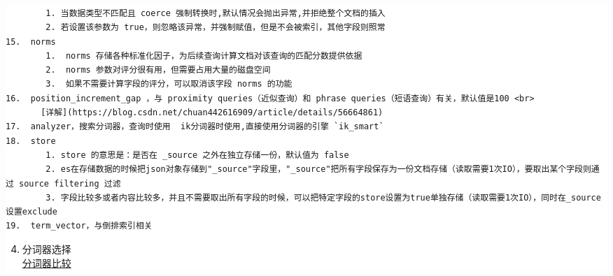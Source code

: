             1. 当数据类型不匹配且 coerce 强制转换时,默认情况会抛出异常,并拒绝整个文档的插入
            2. 若设置该参数为 true，则忽略该异常，并强制赋值，但是不会被索引，其他字段则照常
    15.  norms        
            1.  norms 存储各种标准化因子，为后续查询计算文档对该查询的匹配分数提供依据
            2.  norms 参数对评分很有用，但需要占用大量的磁盘空间
            3.  如果不需要计算字段的评分，可以取消该字段 norms 的功能
    16.  position_increment_gap ，与 proximity queries（近似查询）和 phrase queries（短语查询）有关，默认值是100 <br>   
           [详解](https://blog.csdn.net/chuan442616909/article/details/56664861)        
    17.  analyzer，搜索分词器，查询时使用  ik分词器时使用,直接使用分词器的引擎 `ik_smart`
    18.  store    
            1. store 的意思是：是否在 _source 之外在独立存储一份，默认值为 false
            2. es在存储数据的时候把json对象存储到"_source"字段里，"_source"把所有字段保存为一份文档存储（读取需要1次IO），要取出某个字段则通过 source filtering 过滤
            3. 字段比较多或者内容比较多，并且不需要取出所有字段的时候，可以把特定字段的store设置为true单独存储（读取需要1次IO），同时在_source设置exclude
    19.  term_vector，与倒排索引相关
4.  分词器选择    
     [分词器比较](https://zhuanlan.zhihu.com/p/29183128)